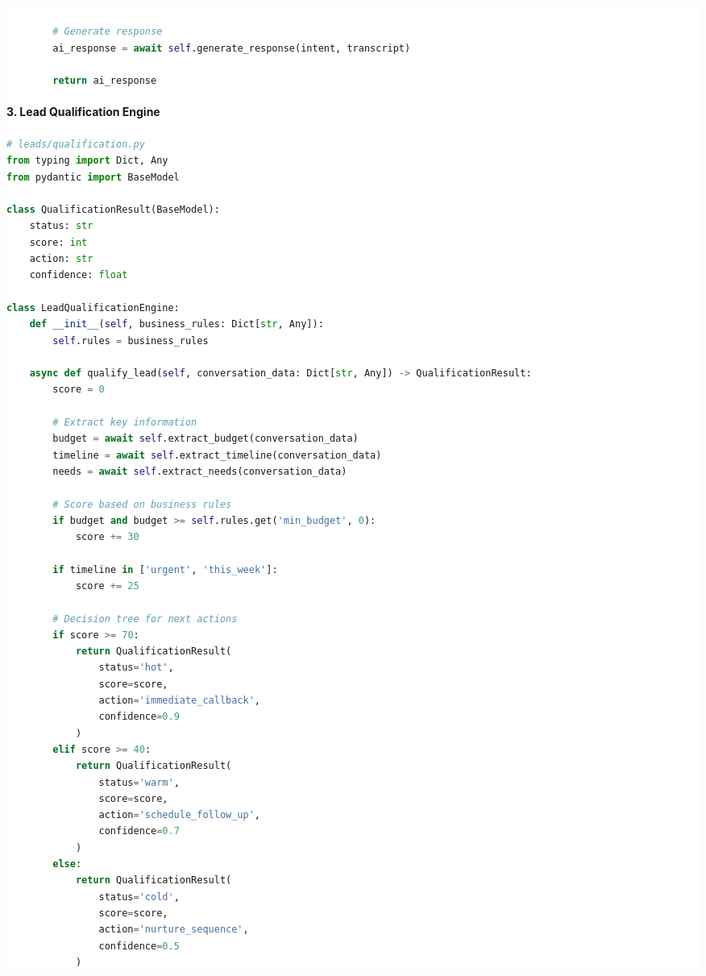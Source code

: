 ```python
        
        # Generate response
        ai_response = await self.generate_response(intent, transcript)
        
        return ai_response
```

#### 3. Lead Qualification Engine
```python
# leads/qualification.py
from typing import Dict, Any
from pydantic import BaseModel

class QualificationResult(BaseModel):
    status: str
    score: int
    action: str
    confidence: float

class LeadQualificationEngine:
    def __init__(self, business_rules: Dict[str, Any]):
        self.rules = business_rules
        
    async def qualify_lead(self, conversation_data: Dict[str, Any]) -> QualificationResult:
        score = 0
        
        # Extract key information
        budget = await self.extract_budget(conversation_data)
        timeline = await self.extract_timeline(conversation_data)
        needs = await self.extract_needs(conversation_data)
        
        # Score based on business rules
        if budget and budget >= self.rules.get('min_budget', 0):
            score += 30
            
        if timeline in ['urgent', 'this_week']:
            score += 25
            
        # Decision tree for next actions
        if score >= 70:
            return QualificationResult(
                status='hot',
                score=score,
                action='immediate_callback',
                confidence=0.9
            )
        elif score >= 40:
            return QualificationResult(
                status='warm', 
                score=score,
                action='schedule_follow_up',
                confidence=0.7
            )
        else:
            return QualificationResult(
                status='cold',
                score=score,
                action='nurture_sequence',
                confidence=0.5
            )
```
